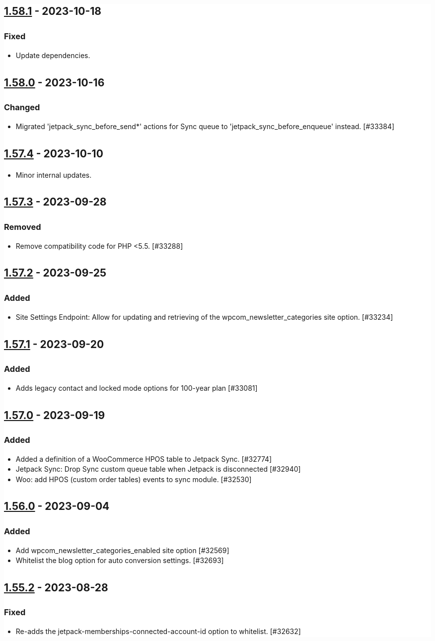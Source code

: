 ## [1.58.1] - 2023-10-18
### Fixed
- Update dependencies.

## [1.58.0] - 2023-10-16
### Changed
- Migrated 'jetpack_sync_before_send*' actions for Sync queue to 'jetpack_sync_before_enqueue' instead. [#33384]

## [1.57.4] - 2023-10-10

- Minor internal updates.

## [1.57.3] - 2023-09-28
### Removed
- Remove compatibility code for PHP <5.5. [#33288]

## [1.57.2] - 2023-09-25
### Added
- Site Settings Endpoint: Allow for updating and retrieving of the wpcom_newsletter_categories site option. [#33234]

## [1.57.1] - 2023-09-20
### Added
- Adds legacy contact and locked mode options for 100-year plan [#33081]

## [1.57.0] - 2023-09-19
### Added
- Added a definition of a WooCommerce HPOS table to Jetpack Sync. [#32774]
- Jetpack Sync: Drop Sync custom queue table when Jetpack is disconnected [#32940]
- Woo: add HPOS (custom order tables) events to sync module. [#32530]

## [1.56.0] - 2023-09-04
### Added
- Add wpcom_newsletter_categories_enabled site option [#32569]
- Whitelist the blog option for auto conversion settings. [#32693]

## [1.55.2] - 2023-08-28
### Fixed
- Re-adds the jetpack-memberships-connected-account-id option to whitelist. [#32632]


[4.21.2]: https://github.com/Automattic/jetpack-sync/compare/v4.21.1...v4.21.2
[4.21.1]: https://github.com/Automattic/jetpack-sync/compare/v4.21.0...v4.21.1
[4.21.0]: https://github.com/Automattic/jetpack-sync/compare/v4.20.0...v4.21.0
[4.20.0]: https://github.com/Automattic/jetpack-sync/compare/v4.19.0...v4.20.0
[4.19.0]: https://github.com/Automattic/jetpack-sync/compare/v4.18.2...v4.19.0
[4.18.2]: https://github.com/Automattic/jetpack-sync/compare/v4.18.1...v4.18.2
[4.18.1]: https://github.com/Automattic/jetpack-sync/compare/v4.18.0...v4.18.1
[4.18.0]: https://github.com/Automattic/jetpack-sync/compare/v4.17.0...v4.18.0
[4.17.0]: https://github.com/Automattic/jetpack-sync/compare/v4.16.0...v4.17.0
[4.16.0]: https://github.com/Automattic/jetpack-sync/compare/v4.15.2...v4.16.0
[4.15.2]: https://github.com/Automattic/jetpack-sync/compare/v4.15.1...v4.15.2
[4.15.1]: https://github.com/Automattic/jetpack-sync/compare/v4.15.0...v4.15.1
[4.15.0]: https://github.com/Automattic/jetpack-sync/compare/v4.14.2...v4.15.0
[4.14.2]: https://github.com/Automattic/jetpack-sync/compare/v4.14.1...v4.14.2
[4.14.1]: https://github.com/Automattic/jetpack-sync/compare/v4.14.0...v4.14.1
[4.14.0]: https://github.com/Automattic/jetpack-sync/compare/v4.13.0...v4.14.0
[4.13.0]: https://github.com/Automattic/jetpack-sync/compare/v4.12.0...v4.13.0
[4.12.0]: https://github.com/Automattic/jetpack-sync/compare/v4.11.1...v4.12.0
[4.11.1]: https://github.com/Automattic/jetpack-sync/compare/v4.11.0...v4.11.1
[4.11.0]: https://github.com/Automattic/jetpack-sync/compare/v4.10.1...v4.11.0
[4.10.1]: https://github.com/Automattic/jetpack-sync/compare/v4.10.0...v4.10.1
[4.10.0]: https://github.com/Automattic/jetpack-sync/compare/v4.9.2...v4.10.0
[4.9.2]: https://github.com/Automattic/jetpack-sync/compare/v4.9.1...v4.9.2
[4.9.1]: https://github.com/Automattic/jetpack-sync/compare/v4.9.0...v4.9.1
[4.9.0]: https://github.com/Automattic/jetpack-sync/compare/v4.8.4...v4.9.0
[4.8.4]: https://github.com/Automattic/jetpack-sync/compare/v4.8.3...v4.8.4
[4.8.3]: https://github.com/Automattic/jetpack-sync/compare/v4.8.2...v4.8.3
[4.8.2]: https://github.com/Automattic/jetpack-sync/compare/v4.8.1...v4.8.2
[4.8.1]: https://github.com/Automattic/jetpack-sync/compare/v4.8.0...v4.8.1
[4.8.0]: https://github.com/Automattic/jetpack-sync/compare/v4.7.0...v4.8.0
[4.7.0]: https://github.com/Automattic/jetpack-sync/compare/v4.6.0...v4.7.0
[4.6.0]: https://github.com/Automattic/jetpack-sync/compare/v4.5.0...v4.6.0
[4.5.0]: https://github.com/Automattic/jetpack-sync/compare/v4.4.0...v4.5.0
[4.4.0]: https://github.com/Automattic/jetpack-sync/compare/v4.3.0...v4.4.0
[4.3.0]: https://github.com/Automattic/jetpack-sync/compare/v4.2.0...v4.3.0
[4.2.0]: https://github.com/Automattic/jetpack-sync/compare/v4.1.1...v4.2.0
[4.1.1]: https://github.com/Automattic/jetpack-sync/compare/v4.1.0...v4.1.1
[4.1.0]: https://github.com/Automattic/jetpack-sync/compare/v4.0.2...v4.1.0
[4.0.2]: https://github.com/Automattic/jetpack-sync/compare/v4.0.1...v4.0.2
[4.0.1]: https://github.com/Automattic/jetpack-sync/compare/v4.0.0...v4.0.1
[4.0.0]: https://github.com/Automattic/jetpack-sync/compare/v3.15.0...v4.0.0
[3.15.0]: https://github.com/Automattic/jetpack-sync/compare/v3.14.4...v3.15.0
[3.14.4]: https://github.com/Automattic/jetpack-sync/compare/v3.14.3...v3.14.4
[3.14.3]: https://github.com/Automattic/jetpack-sync/compare/v3.14.2...v3.14.3
[3.14.2]: https://github.com/Automattic/jetpack-sync/compare/v3.14.1...v3.14.2
[3.14.1]: https://github.com/Automattic/jetpack-sync/compare/v3.14.0...v3.14.1
[3.14.0]: https://github.com/Automattic/jetpack-sync/compare/v3.13.2...v3.14.0
[3.13.2]: https://github.com/Automattic/jetpack-sync/compare/v3.13.1...v3.13.2
[3.13.1]: https://github.com/Automattic/jetpack-sync/compare/v3.13.0...v3.13.1
[3.13.0]: https://github.com/Automattic/jetpack-sync/compare/v3.12.0...v3.13.0
[3.12.0]: https://github.com/Automattic/jetpack-sync/compare/v3.11.0...v3.12.0
[3.11.0]: https://github.com/Automattic/jetpack-sync/compare/v3.10.0...v3.11.0
[3.10.0]: https://github.com/Automattic/jetpack-sync/compare/v3.9.1...v3.10.0
[3.9.1]: https://github.com/Automattic/jetpack-sync/compare/v3.9.0...v3.9.1
[3.9.0]: https://github.com/Automattic/jetpack-sync/compare/v3.8.1...v3.9.0
[3.8.1]: https://github.com/Automattic/jetpack-sync/compare/v3.8.0...v3.8.1
[3.8.0]: https://github.com/Automattic/jetpack-sync/compare/v3.7.1...v3.8.0
[3.7.1]: https://github.com/Automattic/jetpack-sync/compare/v3.7.0...v3.7.1
[3.7.0]: https://github.com/Automattic/jetpack-sync/compare/v3.6.0...v3.7.0
[3.6.0]: https://github.com/Automattic/jetpack-sync/compare/v3.5.1...v3.6.0
[3.5.1]: https://github.com/Automattic/jetpack-sync/compare/v3.5.0...v3.5.1
[3.5.0]: https://github.com/Automattic/jetpack-sync/compare/v3.4.1...v3.5.0
[3.4.1]: https://github.com/Automattic/jetpack-sync/compare/v3.4.0...v3.4.1
[3.4.0]: https://github.com/Automattic/jetpack-sync/compare/v3.3.1...v3.4.0
[3.3.1]: https://github.com/Automattic/jetpack-sync/compare/v3.3.0...v3.3.1
[3.3.0]: https://github.com/Automattic/jetpack-sync/compare/v3.2.1...v3.3.0
[3.2.1]: https://github.com/Automattic/jetpack-sync/compare/v3.2.0...v3.2.1
[3.2.0]: https://github.com/Automattic/jetpack-sync/compare/v3.1.4...v3.2.0
[3.1.4]: https://github.com/Automattic/jetpack-sync/compare/v3.1.3...v3.1.4
[3.1.3]: https://github.com/Automattic/jetpack-sync/compare/v3.1.2...v3.1.3
[3.1.2]: https://github.com/Automattic/jetpack-sync/compare/v3.1.1...v3.1.2
[3.1.1]: https://github.com/Automattic/jetpack-sync/compare/v3.1.0...v3.1.1
[3.1.0]: https://github.com/Automattic/jetpack-sync/compare/v3.0.2...v3.1.0
[3.0.2]: https://github.com/Automattic/jetpack-sync/compare/v3.0.1...v3.0.2
[3.0.1]: https://github.com/Automattic/jetpack-sync/compare/v3.0.0...v3.0.1
[3.0.0]: https://github.com/Automattic/jetpack-sync/compare/v2.16.6...v3.0.0
[2.16.6]: https://github.com/Automattic/jetpack-sync/compare/v2.16.5...v2.16.6
[2.16.5]: https://github.com/Automattic/jetpack-sync/compare/v2.16.4...v2.16.5
[2.16.4]: https://github.com/Automattic/jetpack-sync/compare/v2.16.3...v2.16.4
[2.16.3]: https://github.com/Automattic/jetpack-sync/compare/v2.16.2...v2.16.3
[2.16.2]: https://github.com/Automattic/jetpack-sync/compare/v2.16.1...v2.16.2
[2.16.1]: https://github.com/Automattic/jetpack-sync/compare/v2.16.0...v2.16.1
[2.16.0]: https://github.com/Automattic/jetpack-sync/compare/v2.15.1...v2.16.0
[2.15.1]: https://github.com/Automattic/jetpack-sync/compare/v2.15.0...v2.15.1
[2.15.0]: https://github.com/Automattic/jetpack-sync/compare/v2.14.0...v2.15.0
[2.14.0]: https://github.com/Automattic/jetpack-sync/compare/v2.13.1...v2.14.0
[2.13.1]: https://github.com/Automattic/jetpack-sync/compare/v2.13.0...v2.13.1
[2.13.0]: https://github.com/Automattic/jetpack-sync/compare/v2.12.0...v2.13.0
[2.12.0]: https://github.com/Automattic/jetpack-sync/compare/v2.11.1...v2.12.0
[2.11.1]: https://github.com/Automattic/jetpack-sync/compare/v2.11.0...v2.11.1
[2.11.0]: https://github.com/Automattic/jetpack-sync/compare/v2.10.5...v2.11.0
[2.10.5]: https://github.com/Automattic/jetpack-sync/compare/v2.10.4...v2.10.5
[2.10.4]: https://github.com/Automattic/jetpack-sync/compare/v2.10.3...v2.10.4
[2.10.3]: https://github.com/Automattic/jetpack-sync/compare/v2.10.2...v2.10.3
[2.10.2]: https://github.com/Automattic/jetpack-sync/compare/v2.10.1...v2.10.2
[2.10.1]: https://github.com/Automattic/jetpack-sync/compare/v2.10.0...v2.10.1
[2.10.0]: https://github.com/Automattic/jetpack-sync/compare/v2.9.0...v2.10.0
[2.9.0]: https://github.com/Automattic/jetpack-sync/compare/v2.8.1...v2.9.0
[2.8.1]: https://github.com/Automattic/jetpack-sync/compare/v2.8.0...v2.8.1
[2.8.0]: https://github.com/Automattic/jetpack-sync/compare/v2.7.0...v2.8.0
[2.7.0]: https://github.com/Automattic/jetpack-sync/compare/v2.6.1...v2.7.0
[2.6.1]: https://github.com/Automattic/jetpack-sync/compare/v2.6.0...v2.6.1
[2.6.0]: https://github.com/Automattic/jetpack-sync/compare/v2.5.1...v2.6.0
[2.5.1]: https://github.com/Automattic/jetpack-sync/compare/v2.5.0...v2.5.1
[2.5.0]: https://github.com/Automattic/jetpack-sync/compare/v2.4.2...v2.5.0
[2.4.2]: https://github.com/Automattic/jetpack-sync/compare/v2.4.1...v2.4.2
[2.4.1]: https://github.com/Automattic/jetpack-sync/compare/v2.4.0...v2.4.1
[2.4.0]: https://github.com/Automattic/jetpack-sync/compare/v2.3.0...v2.4.0
[2.3.0]: https://github.com/Automattic/jetpack-sync/compare/v2.2.1...v2.3.0
[2.2.1]: https://github.com/Automattic/jetpack-sync/compare/v2.2.0...v2.2.1
[2.2.0]: https://github.com/Automattic/jetpack-sync/compare/v2.1.2...v2.2.0
[2.1.2]: https://github.com/Automattic/jetpack-sync/compare/v2.1.1...v2.1.2
[2.1.1]: https://github.com/Automattic/jetpack-sync/compare/v2.1.0...v2.1.1
[2.1.0]: https://github.com/Automattic/jetpack-sync/compare/v2.0.2...v2.1.0
[2.0.2]: https://github.com/Automattic/jetpack-sync/compare/v2.0.1...v2.0.2
[2.0.1]: https://github.com/Automattic/jetpack-sync/compare/v2.0.0...v2.0.1
[2.0.0]: https://github.com/Automattic/jetpack-sync/compare/v1.60.1...v2.0.0
[1.60.1]: https://github.com/Automattic/jetpack-sync/compare/v1.60.0...v1.60.1
[1.60.0]: https://github.com/Automattic/jetpack-sync/compare/v1.59.2...v1.60.0
[1.59.2]: https://github.com/Automattic/jetpack-sync/compare/v1.59.1...v1.59.2
[1.59.1]: https://github.com/Automattic/jetpack-sync/compare/v1.59.0...v1.59.1
[1.59.0]: https://github.com/Automattic/jetpack-sync/compare/v1.58.1...v1.59.0
[1.58.1]: https://github.com/Automattic/jetpack-sync/compare/v1.58.0...v1.58.1
[1.58.0]: https://github.com/Automattic/jetpack-sync/compare/v1.57.4...v1.58.0
[1.57.4]: https://github.com/Automattic/jetpack-sync/compare/v1.57.3...v1.57.4
[1.57.3]: https://github.com/Automattic/jetpack-sync/compare/v1.57.2...v1.57.3
[1.57.2]: https://github.com/Automattic/jetpack-sync/compare/v1.57.1...v1.57.2
[1.57.1]: https://github.com/Automattic/jetpack-sync/compare/v1.57.0...v1.57.1
[1.57.0]: https://github.com/Automattic/jetpack-sync/compare/v1.56.0...v1.57.0
[1.56.0]: https://github.com/Automattic/jetpack-sync/compare/v1.55.2...v1.56.0
[1.55.2]: https://github.com/Automattic/jetpack-sync/compare/v1.55.1...v1.55.2
[1.55.1]: https://github.com/Automattic/jetpack-sync/compare/v1.55.0...v1.55.1
[1.55.0]: https://github.com/Automattic/jetpack-sync/compare/v1.54.0...v1.55.0
[1.54.0]: https://github.com/Automattic/jetpack-sync/compare/v1.53.0...v1.54.0
[1.53.0]: https://github.com/Automattic/jetpack-sync/compare/v1.52.0...v1.53.0
[1.52.0]: https://github.com/Automattic/jetpack-sync/compare/v1.51.0...v1.52.0
[1.51.0]: https://github.com/Automattic/jetpack-sync/compare/v1.50.2...v1.51.0
[1.50.2]: https://github.com/Automattic/jetpack-sync/compare/v1.50.1...v1.50.2
[1.50.1]: https://github.com/Automattic/jetpack-sync/compare/v1.50.0...v1.50.1
[1.50.0]: https://github.com/Automattic/jetpack-sync/compare/v1.49.0...v1.50.0
[1.49.0]: https://github.com/Automattic/jetpack-sync/compare/v1.48.1...v1.49.0
[1.48.1]: https://github.com/Automattic/jetpack-sync/compare/v1.48.0...v1.48.1
[1.48.0]: https://github.com/Automattic/jetpack-sync/compare/v1.47.9...v1.48.0
[1.47.9]: https://github.com/Automattic/jetpack-sync/compare/v1.47.8...v1.47.9
[1.47.8]: https://github.com/Automattic/jetpack-sync/compare/v1.47.7...v1.47.8
[1.47.7]: https://github.com/Automattic/jetpack-sync/compare/v1.47.6...v1.47.7
[1.47.6]: https://github.com/Automattic/jetpack-sync/compare/v1.47.5...v1.47.6
[1.47.5]: https://github.com/Automattic/jetpack-sync/compare/v1.47.4...v1.47.5
[1.47.4]: https://github.com/Automattic/jetpack-sync/compare/v1.47.3...v1.47.4
[1.47.3]: https://github.com/Automattic/jetpack-sync/compare/v1.47.2...v1.47.3
[1.47.2]: https://github.com/Automattic/jetpack-sync/compare/v1.47.1...v1.47.2
[1.47.1]: https://github.com/Automattic/jetpack-sync/compare/v1.47.0...v1.47.1
[1.47.0]: https://github.com/Automattic/jetpack-sync/compare/v1.46.1...v1.47.0
[1.46.1]: https://github.com/Automattic/jetpack-sync/compare/v1.46.0...v1.46.1
[1.46.0]: https://github.com/Automattic/jetpack-sync/compare/v1.45.0...v1.46.0
[1.45.0]: https://github.com/Automattic/jetpack-sync/compare/v1.44.2...v1.45.0
[1.44.2]: https://github.com/Automattic/jetpack-sync/compare/v1.44.1...v1.44.2
[1.44.1]: https://github.com/Automattic/jetpack-sync/compare/v1.44.0...v1.44.1
[1.44.0]: https://github.com/Automattic/jetpack-sync/compare/v1.43.2...v1.44.0
[1.43.2]: https://github.com/Automattic/jetpack-sync/compare/v1.43.1...v1.43.2
[1.43.1]: https://github.com/Automattic/jetpack-sync/compare/v1.43.0...v1.43.1
[1.43.0]: https://github.com/Automattic/jetpack-sync/compare/v1.42.0...v1.43.0
[1.42.0]: https://github.com/Automattic/jetpack-sync/compare/v1.41.0...v1.42.0
[1.41.0]: https://github.com/Automattic/jetpack-sync/compare/v1.40.3...v1.41.0
[1.40.3]: https://github.com/Automattic/jetpack-sync/compare/v1.40.2...v1.40.3
[1.40.2]: https://github.com/Automattic/jetpack-sync/compare/v1.40.1...v1.40.2
[1.40.1]: https://github.com/Automattic/jetpack-sync/compare/v1.40.0...v1.40.1
[1.40.0]: https://github.com/Automattic/jetpack-sync/compare/v1.39.0...v1.40.0
[1.39.0]: https://github.com/Automattic/jetpack-sync/compare/v1.38.4...v1.39.0
[1.38.4]: https://github.com/Automattic/jetpack-sync/compare/v1.38.3...v1.38.4
[1.38.3]: https://github.com/Automattic/jetpack-sync/compare/v1.38.2...v1.38.3
[1.38.2]: https://github.com/Automattic/jetpack-sync/compare/v1.38.1...v1.38.2
[1.38.1]: https://github.com/Automattic/jetpack-sync/compare/v1.38.0...v1.38.1
[1.38.0]: https://github.com/Automattic/jetpack-sync/compare/v1.37.1...v1.38.0
[1.37.1]: https://github.com/Automattic/jetpack-sync/compare/v1.37.0...v1.37.1
[1.37.0]: https://github.com/Automattic/jetpack-sync/compare/v1.36.1...v1.37.0
[1.36.1]: https://github.com/Automattic/jetpack-sync/compare/v1.36.0...v1.36.1
[1.36.0]: https://github.com/Automattic/jetpack-sync/compare/v1.35.2...v1.36.0
[1.35.2]: https://github.com/Automattic/jetpack-sync/compare/v1.35.1...v1.35.2
[1.35.1]: https://github.com/Automattic/jetpack-sync/compare/v1.35.0...v1.35.1
[1.35.0]: https://github.com/Automattic/jetpack-sync/compare/v1.34.0...v1.35.0
[1.34.0]: https://github.com/Automattic/jetpack-sync/compare/v1.33.1...v1.34.0
[1.33.1]: https://github.com/Automattic/jetpack-sync/compare/v1.33.0...v1.33.1
[1.33.0]: https://github.com/Automattic/jetpack-sync/compare/v1.32.0...v1.33.0
[1.32.0]: https://github.com/Automattic/jetpack-sync/compare/v1.31.1...v1.32.0
[1.31.1]: https://github.com/Automattic/jetpack-sync/compare/v1.31.0...v1.31.1
[1.31.0]: https://github.com/Automattic/jetpack-sync/compare/v1.30.8...v1.31.0
[1.30.8]: https://github.com/Automattic/jetpack-sync/compare/v1.30.7...v1.30.8
[1.30.7]: https://github.com/Automattic/jetpack-sync/compare/v1.30.6...v1.30.7
[1.30.6]: https://github.com/Automattic/jetpack-sync/compare/v1.30.5...v1.30.6
[1.30.5]: https://github.com/Automattic/jetpack-sync/compare/v1.30.4...v1.30.5
[1.30.4]: https://github.com/Automattic/jetpack-sync/compare/v1.30.3...v1.30.4
[1.30.3]: https://github.com/Automattic/jetpack-sync/compare/v1.30.2...v1.30.3
[1.30.2]: https://github.com/Automattic/jetpack-sync/compare/v1.30.1...v1.30.2
[1.30.1]: https://github.com/Automattic/jetpack-sync/compare/v1.30.0...v1.30.1
[1.30.0]: https://github.com/Automattic/jetpack-sync/compare/v1.29.2...v1.30.0
[1.29.2]: https://github.com/Automattic/jetpack-sync/compare/v1.29.1...v1.29.2
[1.29.1]: https://github.com/Automattic/jetpack-sync/compare/v1.29.0...v1.29.1
[1.29.0]: https://github.com/Automattic/jetpack-sync/compare/v1.28.2...v1.29.0
[1.28.2]: https://github.com/Automattic/jetpack-sync/compare/v1.28.1...v1.28.2
[1.28.1]: https://github.com/Automattic/jetpack-sync/compare/v1.28.0...v1.28.1
[1.28.0]: https://github.com/Automattic/jetpack-sync/compare/v1.27.6...v1.28.0
[1.27.6]: https://github.com/Automattic/jetpack-sync/compare/v1.27.5...v1.27.6
[1.27.5]: https://github.com/Automattic/jetpack-sync/compare/v1.27.4...v1.27.5
[1.27.4]: https://github.com/Automattic/jetpack-sync/compare/v1.27.3...v1.27.4
[1.27.3]: https://github.com/Automattic/jetpack-sync/compare/v1.27.2...v1.27.3
[1.27.2]: https://github.com/Automattic/jetpack-sync/compare/v1.27.1...v1.27.2
[1.27.1]: https://github.com/Automattic/jetpack-sync/compare/v1.27.0...v1.27.1
[1.27.0]: https://github.com/Automattic/jetpack-sync/compare/v1.26.4...v1.27.0
[1.26.4]: https://github.com/Automattic/jetpack-sync/compare/v1.26.3...v1.26.4
[1.26.3]: https://github.com/Automattic/jetpack-sync/compare/v1.26.2...v1.26.3
[1.26.2]: https://github.com/Automattic/jetpack-sync/compare/v1.26.1...v1.26.2
[1.26.1]: https://github.com/Automattic/jetpack-sync/compare/v1.26.0...v1.26.1
[1.26.0]: https://github.com/Automattic/jetpack-sync/compare/v1.25.0...v1.26.0
[1.25.0]: https://github.com/Automattic/jetpack-sync/compare/v1.24.2...v1.25.0
[1.24.2]: https://github.com/Automattic/jetpack-sync/compare/v1.24.1...v1.24.2
[1.24.1]: https://github.com/Automattic/jetpack-sync/compare/v1.24.0...v1.24.1
[1.24.0]: https://github.com/Automattic/jetpack-sync/compare/v1.23.3...v1.24.0
[1.23.3]: https://github.com/Automattic/jetpack-sync/compare/v1.23.2...v1.23.3
[1.23.2]: https://github.com/Automattic/jetpack-sync/compare/v1.23.1...v1.23.2
[1.23.1]: https://github.com/Automattic/jetpack-sync/compare/v1.23.0...v1.23.1
[1.23.0]: https://github.com/Automattic/jetpack-sync/compare/v1.22.0...v1.23.0
[1.22.0]: https://github.com/Automattic/jetpack-sync/compare/v1.21.3...v1.22.0
[1.21.3]: https://github.com/Automattic/jetpack-sync/compare/v1.21.2...v1.21.3
[1.21.2]: https://github.com/Automattic/jetpack-sync/compare/v1.21.1...v1.21.2
[1.21.1]: https://github.com/Automattic/jetpack-sync/compare/v1.21.0...v1.21.1
[1.21.0]: https://github.com/Automattic/jetpack-sync/compare/v1.20.2...v1.21.0
[1.20.2]: https://github.com/Automattic/jetpack-sync/compare/v1.20.1...v1.20.2
[1.20.1]: https://github.com/Automattic/jetpack-sync/compare/v1.20.0...v1.20.1
[1.20.0]: https://github.com/Automattic/jetpack-sync/compare/v1.19.4...v1.20.0
[1.19.4]: https://github.com/Automattic/jetpack-sync/compare/v1.19.3...v1.19.4
[1.19.3]: https://github.com/Automattic/jetpack-sync/compare/v1.19.2...v1.19.3
[1.19.2]: https://github.com/Automattic/jetpack-sync/compare/v1.19.1...v1.19.2
[1.19.1]: https://github.com/Automattic/jetpack-sync/compare/v1.19.0...v1.19.1
[1.19.0]: https://github.com/Automattic/jetpack-sync/compare/v1.18.1...v1.19.0
[1.18.1]: https://github.com/Automattic/jetpack-sync/compare/v1.18.0...v1.18.1
[1.18.0]: https://github.com/Automattic/jetpack-sync/compare/v1.17.2...v1.18.0
[1.17.2]: https://github.com/Automattic/jetpack-sync/compare/v1.17.1...v1.17.2
[1.17.1]: https://github.com/Automattic/jetpack-sync/compare/v1.17.0...v1.17.1
[1.17.0]: https://github.com/Automattic/jetpack-sync/compare/v1.16.4...v1.17.0
[1.16.4]: https://github.com/Automattic/jetpack-sync/compare/v1.16.3...v1.16.4
[1.16.3]: https://github.com/Automattic/jetpack-sync/compare/v1.16.2...v1.16.3
[1.16.2]: https://github.com/Automattic/jetpack-sync/compare/v1.16.1...v1.16.2
[1.16.1]: https://github.com/Automattic/jetpack-sync/compare/v1.16.0...v1.16.1
[1.16.0]: https://github.com/Automattic/jetpack-sync/compare/v1.15.1...v1.16.0
[1.15.1]: https://github.com/Automattic/jetpack-sync/compare/v1.15.0...v1.15.1
[1.15.0]: https://github.com/Automattic/jetpack-sync/compare/v1.14.4...v1.15.0
[1.14.4]: https://github.com/Automattic/jetpack-sync/compare/v1.14.3...v1.14.4
[1.14.3]: https://github.com/Automattic/jetpack-sync/compare/v1.14.2...v1.14.3
[1.14.2]: https://github.com/Automattic/jetpack-sync/compare/v1.14.1...v1.14.2
[1.14.1]: https://github.com/Automattic/jetpack-sync/compare/v1.14.0...v1.14.1
[1.14.0]: https://github.com/Automattic/jetpack-sync/compare/v1.13.2...v1.14.0
[1.13.2]: https://github.com/Automattic/jetpack-sync/compare/v1.13.1...v1.13.2
[1.13.1]: https://github.com/Automattic/jetpack-sync/compare/v1.13.0...v1.13.1
[1.13.0]: https://github.com/Automattic/jetpack-sync/compare/v1.12.4...v1.13.0
[1.12.4]: https://github.com/Automattic/jetpack-sync/compare/v1.12.3...v1.12.4
[1.12.3]: https://github.com/Automattic/jetpack-sync/compare/v1.12.2...v1.12.3
[1.12.2]: https://github.com/Automattic/jetpack-sync/compare/v1.12.1...v1.12.2
[1.12.1]: https://github.com/Automattic/jetpack-sync/compare/v1.12.0...v1.12.1
[1.12.0]: https://github.com/Automattic/jetpack-sync/compare/v1.11.0...v1.12.0
[1.11.0]: https://github.com/Automattic/jetpack-sync/compare/v1.10.0...v1.11.0
[1.10.0]: https://github.com/Automattic/jetpack-sync/compare/v1.9.0...v1.10.0
[1.9.0]: https://github.com/Automattic/jetpack-sync/compare/v1.8.0...v1.9.0
[1.8.0]: https://github.com/Automattic/jetpack-sync/compare/v1.7.6...v1.8.0
[1.7.6]: https://github.com/Automattic/jetpack-sync/compare/v1.7.5...v1.7.6
[1.7.5]: https://github.com/Automattic/jetpack-sync/compare/v1.7.4+vip...v1.7.5
[1.7.4+vip]: https://github.com/Automattic/jetpack-sync/compare/v1.7.4...v1.7.4+vip
[1.7.4]: https://github.com/Automattic/jetpack-sync/compare/v1.7.3...v1.7.4
[1.7.3]: https://github.com/Automattic/jetpack-sync/compare/v1.7.2...v1.7.3
[1.7.2]: https://github.com/Automattic/jetpack-sync/compare/v1.7.1...v1.7.2
[1.7.1]: https://github.com/Automattic/jetpack-sync/compare/v1.7.0...v1.7.1
[1.7.0]: https://github.com/Automattic/jetpack-sync/compare/v1.6.3...v1.7.0
[1.6.3]: https://github.com/Automattic/jetpack-sync/compare/v1.6.2...v1.6.3
[1.6.2]: https://github.com/Automattic/jetpack-sync/compare/v1.6.1...v1.6.2
[1.6.1]: https://github.com/Automattic/jetpack-sync/compare/v1.6.0...v1.6.1
[1.6.0]: https://github.com/Automattic/jetpack-sync/compare/v1.5.1...v1.6.0
[1.5.1]: https://github.com/Automattic/jetpack-sync/compare/v1.5.0...v1.5.1
[1.5.0]: https://github.com/Automattic/jetpack-sync/compare/v1.4.0...v1.5.0
[1.4.0]: https://github.com/Automattic/jetpack-sync/compare/v1.3.4...v1.4.0
[1.3.4]: https://github.com/Automattic/jetpack-sync/compare/v1.3.3...v1.3.4
[1.3.3]: https://github.com/Automattic/jetpack-sync/compare/v1.3.2...v1.3.3
[1.3.2]: https://github.com/Automattic/jetpack-sync/compare/v1.3.1...v1.3.2
[1.3.1]: https://github.com/Automattic/jetpack-sync/compare/v1.3.0...v1.3.1
[1.3.0]: https://github.com/Automattic/jetpack-sync/compare/v1.2.1...v1.3.0
[1.2.1]: https://github.com/Automattic/jetpack-sync/compare/v1.2.0...v1.2.1
[1.2.0]: https://github.com/Automattic/jetpack-sync/compare/v1.1.1...v1.2.0
[1.1.1]: https://github.com/Automattic/jetpack-sync/compare/v1.1.0...v1.1.1
[1.1.0]: https://github.com/Automattic/jetpack-sync/compare/v1.0.2...v1.1.0
[1.0.2]: https://github.com/Automattic/jetpack-sync/compare/v1.0.1...v1.0.2
[1.0.1]: https://github.com/Automattic/jetpack-sync/compare/v1.0.0...v1.0.1